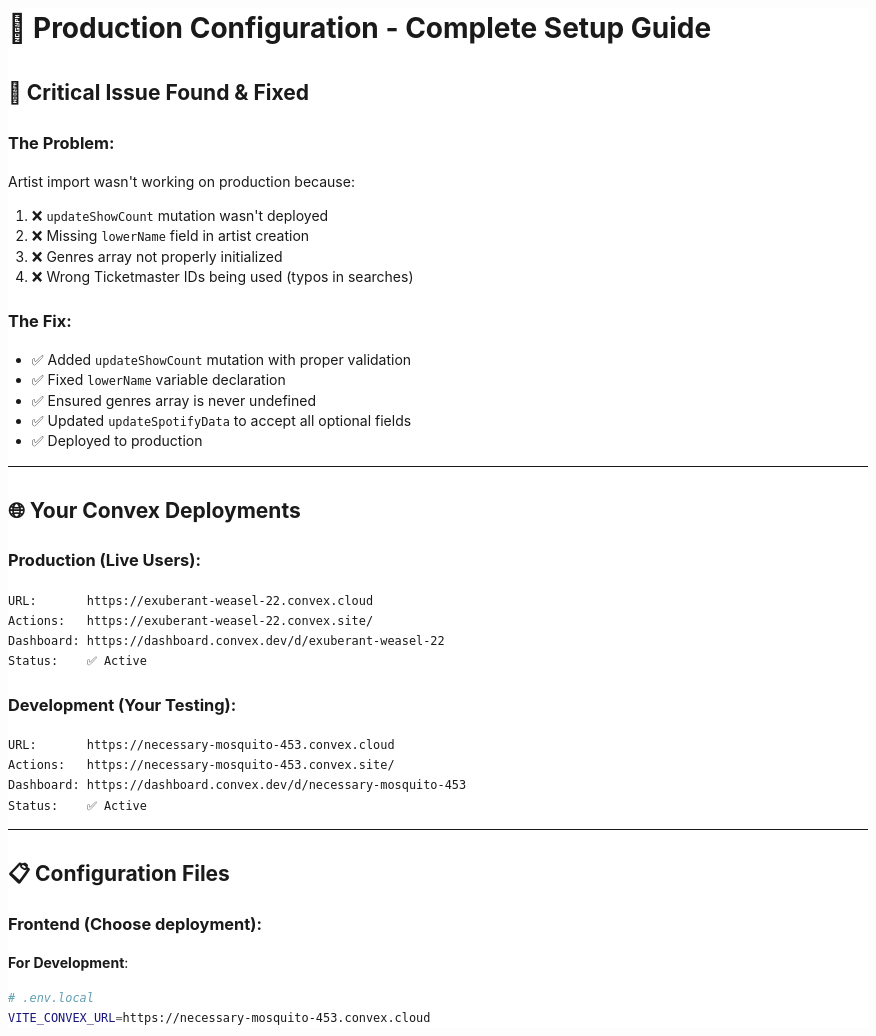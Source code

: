 # 🚀 Production Configuration - Complete Setup Guide

## 🎯 **Critical Issue Found & Fixed**

### **The Problem**:
Artist import wasn't working on production because:
1. ❌ `updateShowCount` mutation wasn't deployed
2. ❌ Missing `lowerName` field in artist creation
3. ❌ Genres array not properly initialized
4. ❌ Wrong Ticketmaster IDs being used (typos in searches)

### **The Fix**:
- ✅ Added `updateShowCount` mutation with proper validation
- ✅ Fixed `lowerName` variable declaration
- ✅ Ensured genres array is never undefined
- ✅ Updated `updateSpotifyData` to accept all optional fields
- ✅ Deployed to production

---

## 🌐 **Your Convex Deployments**

### **Production** (Live Users):
```
URL:       https://exuberant-weasel-22.convex.cloud
Actions:   https://exuberant-weasel-22.convex.site/
Dashboard: https://dashboard.convex.dev/d/exuberant-weasel-22
Status:    ✅ Active
```

### **Development** (Your Testing):
```
URL:       https://necessary-mosquito-453.convex.cloud
Actions:   https://necessary-mosquito-453.convex.site/
Dashboard: https://dashboard.convex.dev/d/necessary-mosquito-453
Status:    ✅ Active
```

---

## 📋 **Configuration Files**

### **Frontend** (Choose deployment):

**For Development**:
```bash
# .env.local
VITE_CONVEX_URL=https://necessary-mosquito-453.convex.cloud
```
